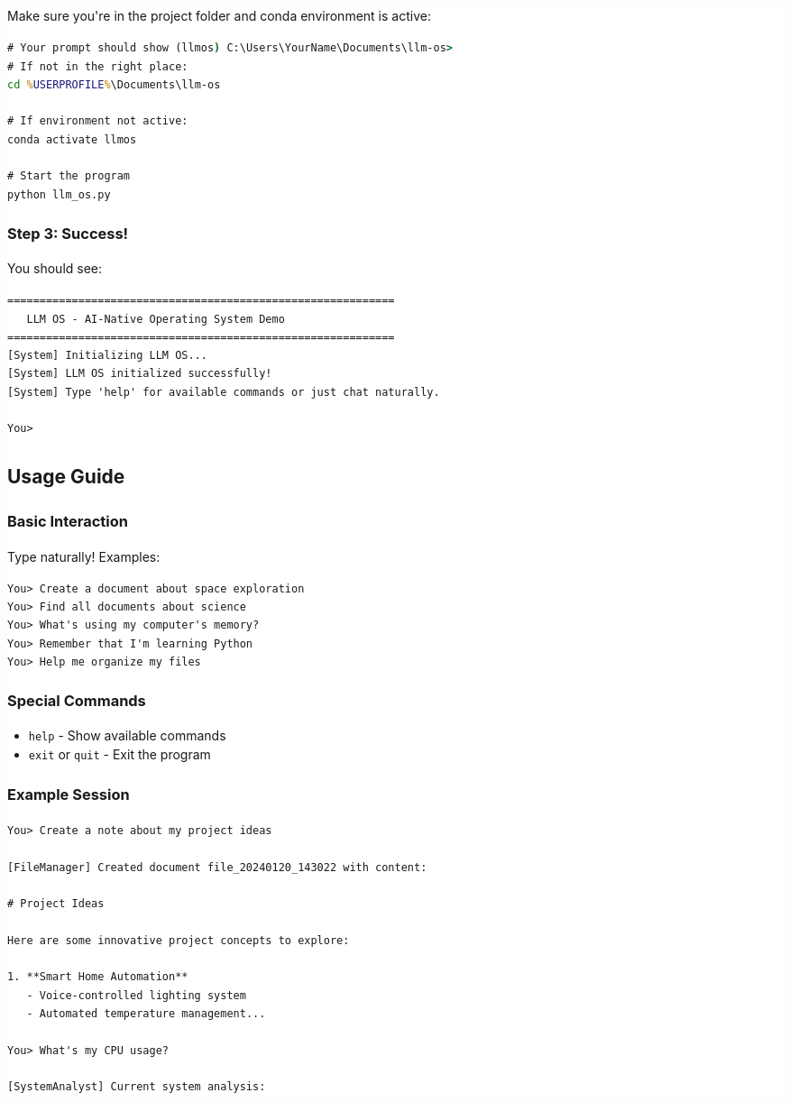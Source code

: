 Make sure you're in the project folder and conda environment is active:

```cmd
# Your prompt should show (llmos) C:\Users\YourName\Documents\llm-os>
# If not in the right place:
cd %USERPROFILE%\Documents\llm-os

# If environment not active:
conda activate llmos

# Start the program
python llm_os.py
```

### Step 3: Success!

You should see:

```
============================================================
   LLM OS - AI-Native Operating System Demo
============================================================
[System] Initializing LLM OS...
[System] LLM OS initialized successfully!
[System] Type 'help' for available commands or just chat naturally.

You>
```

## Usage Guide

### Basic Interaction

Type naturally! Examples:

```
You> Create a document about space exploration
You> Find all documents about science
You> What's using my computer's memory?
You> Remember that I'm learning Python
You> Help me organize my files
```

### Special Commands

- `help` - Show available commands
- `exit` or `quit` - Exit the program

### Example Session

```
You> Create a note about my project ideas

[FileManager] Created document file_20240120_143022 with content:

# Project Ideas

Here are some innovative project concepts to explore:

1. **Smart Home Automation**
   - Voice-controlled lighting system
   - Automated temperature management...

You> What's my CPU usage?

[SystemAnalyst] Current system analysis:
```